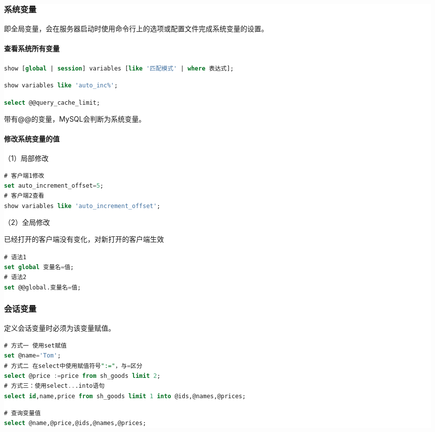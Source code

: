 ### 系统变量

即全局变量，会在服务器启动时使用命令行上的选项或配置文件完成系统变量的设置。

#### 查看系统所有变量

```sql
show [global | session] variables [like '匹配模式' | where 表达式];
```

```sql
show variables like 'auto_inc%';
```

```sql
select @@query_cache_limit;
```

带有@@的变量，MySQL会判断为系统变量。

#### 修改系统变量的值

（1）局部修改

```sql
# 客户端1修改
set auto_increment_offset=5;
# 客户端2查看
show variables like 'auto_increment_offset';
```

（2）全局修改

已经打开的客户端没有变化，对新打开的客户端生效

```sql
# 语法1
set global 变量名=值;
# 语法2
set @@global.变量名=值;
```

### 会话变量

定义会话变量时必须为该变量赋值。

```sql
# 方式一 使用set赋值
set @name='Tom';
# 方式二 在select中使用赋值符号":="，与=区分
select @price :=price from sh_goods limit 2;
# 方式三：使用select...into语句
select id,name,price from sh_goods limit 1 into @ids,@names,@prices;
```

```sql
# 查询变量值
select @name,@price,@ids,@names,@prices;
```
